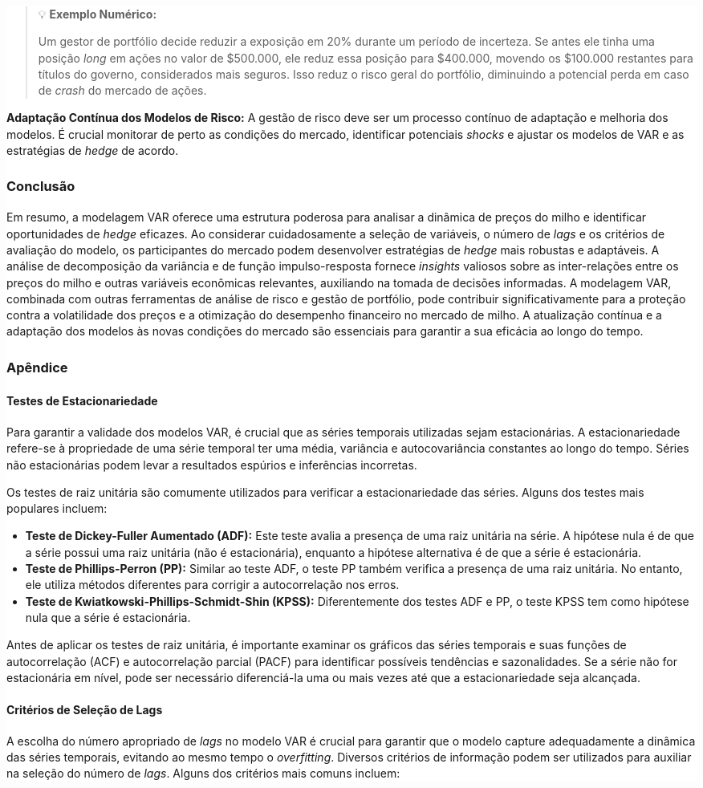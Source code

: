 > 💡 **Exemplo Numérico:**
>
> Um gestor de portfólio decide reduzir a exposição em 20% durante um período de incerteza. Se antes ele tinha uma posição *long* em ações no valor de \$500.000, ele reduz essa posição para \$400.000, movendo os \$100.000 restantes para títulos do governo, considerados mais seguros. Isso reduz o risco geral do portfólio, diminuindo a potencial perda em caso de *crash* do mercado de ações.

**Adaptação Contínua dos Modelos de Risco:** A gestão de risco deve ser um processo contínuo de adaptação e melhoria dos modelos. É crucial monitorar de perto as condições do mercado, identificar potenciais *shocks* e ajustar os modelos de VAR e as estratégias de *hedge* de acordo.

### Conclusão

Em resumo, a modelagem VAR oferece uma estrutura poderosa para analisar a dinâmica de preços do milho e identificar oportunidades de *hedge* eficazes. Ao considerar cuidadosamente a seleção de variáveis, o número de *lags* e os critérios de avaliação do modelo, os participantes do mercado podem desenvolver estratégias de *hedge* mais robustas e adaptáveis. A análise de decomposição da variância e de função impulso-resposta fornece *insights* valiosos sobre as inter-relações entre os preços do milho e outras variáveis econômicas relevantes, auxiliando na tomada de decisões informadas. A modelagem VAR, combinada com outras ferramentas de análise de risco e gestão de portfólio, pode contribuir significativamente para a proteção contra a volatilidade dos preços e a otimização do desempenho financeiro no mercado de milho. A atualização contínua e a adaptação dos modelos às novas condições do mercado são essenciais para garantir a sua eficácia ao longo do tempo.

### Apêndice

#### Testes de Estacionariedade

Para garantir a validade dos modelos VAR, é crucial que as séries temporais utilizadas sejam estacionárias. A estacionariedade refere-se à propriedade de uma série temporal ter uma média, variância e autocovariância constantes ao longo do tempo. Séries não estacionárias podem levar a resultados espúrios e inferências incorretas.

Os testes de raiz unitária são comumente utilizados para verificar a estacionariedade das séries. Alguns dos testes mais populares incluem:

*   **Teste de Dickey-Fuller Aumentado (ADF):** Este teste avalia a presença de uma raiz unitária na série. A hipótese nula é de que a série possui uma raiz unitária (não é estacionária), enquanto a hipótese alternativa é de que a série é estacionária.
*   **Teste de Phillips-Perron (PP):** Similar ao teste ADF, o teste PP também verifica a presença de uma raiz unitária. No entanto, ele utiliza métodos diferentes para corrigir a autocorrelação nos erros.
*   **Teste de Kwiatkowski-Phillips-Schmidt-Shin (KPSS):** Diferentemente dos testes ADF e PP, o teste KPSS tem como hipótese nula que a série é estacionária.

Antes de aplicar os testes de raiz unitária, é importante examinar os gráficos das séries temporais e suas funções de autocorrelação (ACF) e autocorrelação parcial (PACF) para identificar possíveis tendências e sazonalidades. Se a série não for estacionária em nível, pode ser necessário diferenciá-la uma ou mais vezes até que a estacionariedade seja alcançada.

#### Critérios de Seleção de Lags

A escolha do número apropriado de *lags* no modelo VAR é crucial para garantir que o modelo capture adequadamente a dinâmica das séries temporais, evitando ao mesmo tempo o *overfitting*. Diversos critérios de informação podem ser utilizados para auxiliar na seleção do número de *lags*. Alguns dos critérios mais comuns incluem:
